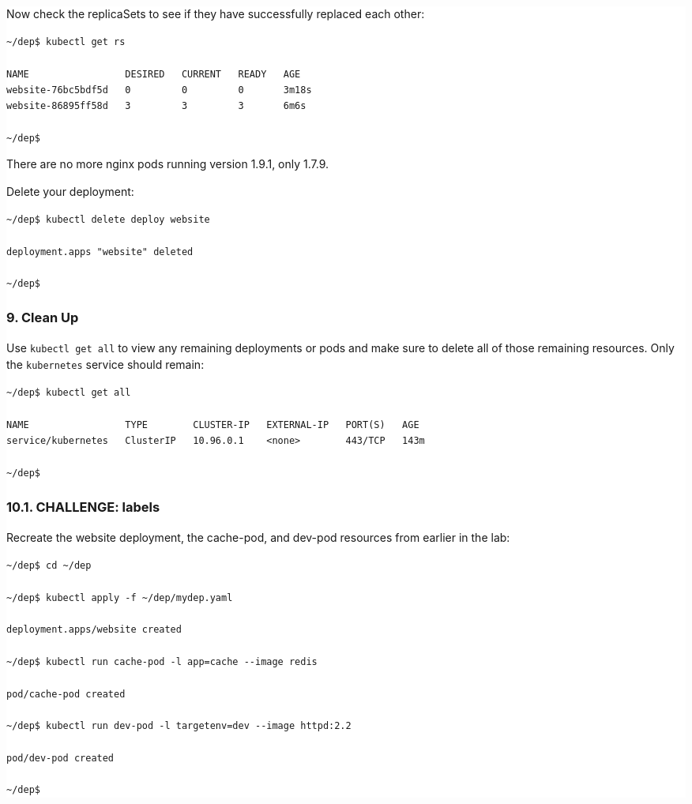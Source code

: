 Now check the replicaSets to see if they have successfully replaced each other:

```
~/dep$ kubectl get rs

NAME                 DESIRED   CURRENT   READY   AGE
website-76bc5bdf5d   0         0         0       3m18s
website-86895ff58d   3         3         3       6m6s

~/dep$
```

There are no more nginx pods running version 1.9.1, only 1.7.9.

Delete your deployment:

```
~/dep$ kubectl delete deploy website

deployment.apps "website" deleted

~/dep$
```


### 9. Clean Up

Use `kubectl get all` to view any remaining deployments or pods and make sure to delete all of those remaining
resources. Only the `kubernetes` service should remain:

```
~/dep$ kubectl get all

NAME                 TYPE        CLUSTER-IP   EXTERNAL-IP   PORT(S)   AGE
service/kubernetes   ClusterIP   10.96.0.1    <none>        443/TCP   143m

~/dep$
```


### 10.1. CHALLENGE: labels

Recreate the website deployment, the cache-pod, and dev-pod resources from earlier in the lab:

```
~/dep$ cd ~/dep

~/dep$ kubectl apply -f ~/dep/mydep.yaml

deployment.apps/website created

~/dep$ kubectl run cache-pod -l app=cache --image redis

pod/cache-pod created

~/dep$ kubectl run dev-pod -l targetenv=dev --image httpd:2.2

pod/dev-pod created

~/dep$
```
